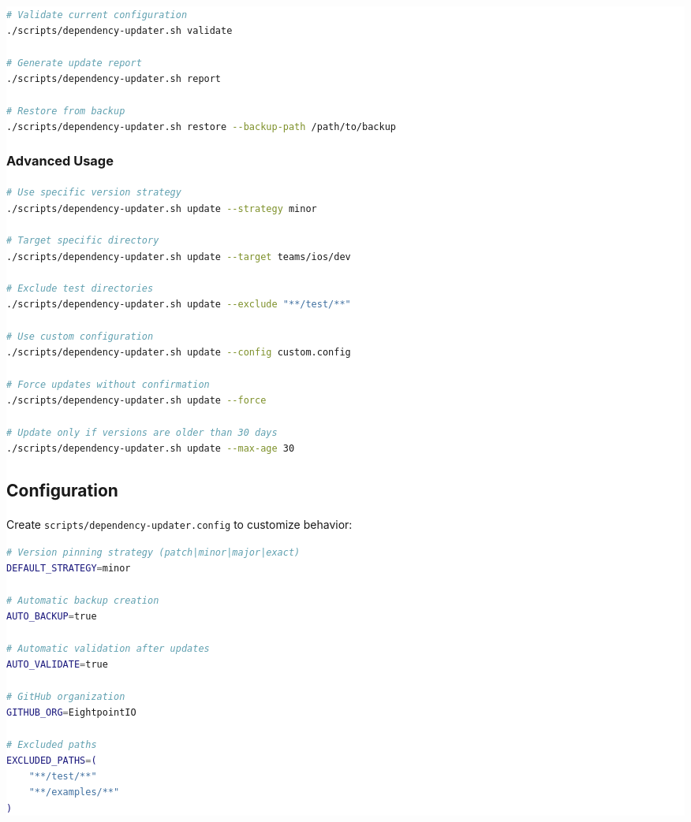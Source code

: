 ```bash
# Validate current configuration
./scripts/dependency-updater.sh validate

# Generate update report
./scripts/dependency-updater.sh report

# Restore from backup
./scripts/dependency-updater.sh restore --backup-path /path/to/backup
```

### Advanced Usage

```bash
# Use specific version strategy
./scripts/dependency-updater.sh update --strategy minor

# Target specific directory
./scripts/dependency-updater.sh update --target teams/ios/dev

# Exclude test directories
./scripts/dependency-updater.sh update --exclude "**/test/**"

# Use custom configuration
./scripts/dependency-updater.sh update --config custom.config

# Force updates without confirmation
./scripts/dependency-updater.sh update --force

# Update only if versions are older than 30 days
./scripts/dependency-updater.sh update --max-age 30
```

## Configuration

Create `scripts/dependency-updater.config` to customize behavior:

```bash
# Version pinning strategy (patch|minor|major|exact)
DEFAULT_STRATEGY=minor

# Automatic backup creation
AUTO_BACKUP=true

# Automatic validation after updates
AUTO_VALIDATE=true

# GitHub organization
GITHUB_ORG=EightpointIO

# Excluded paths
EXCLUDED_PATHS=(
    "**/test/**"
    "**/examples/**"
)
```

